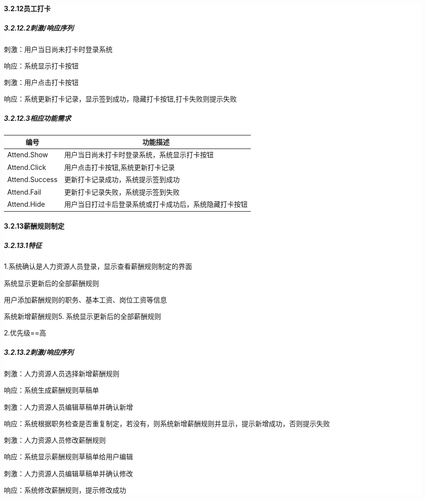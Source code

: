 

#### 3.2.12员工打卡

##### 3.2.12.2刺激/响应序列

刺激：用户当日尚未打卡时登录系统

响应：系统显示打卡按钮

刺激：用户点击打卡按钮

响应：系统更新打卡记录，显示签到成功，隐藏打卡按钮,打卡失败则提示失败

##### 3.2.12.3相应功能需求

| 编号           | 功能描述                                               |
| -------------- | ------------------------------------------------------ |
| Attend.Show    | 用户当日尚未打卡时登录系统，系统显示打卡按钮           |
| Attend.Click   | 用户点击打卡按钮,系统更新打卡记录                      |
| Attend.Success | 更新打卡记录成功，系统提示签到成功                     |
| Attend.Fail    | 更新打卡记录失败，系统提示签到失败                     |
| Attend.Hide    | 用户当日打过卡后登录系统或打卡成功后，系统隐藏打卡按钮 |



#### 3.2.13薪酬规则制定

##### 3.2.13.1特征

1.系统确认是人力资源人员登录，显示查看薪酬规则制定的界面

系统显示更新后的全部薪酬规则

用户添加薪酬规则的职务、基本工资、岗位工资等信息

系统新增薪酬规则5. 系统显示更新后的全部薪酬规则

2.优先级==高

##### 3.2.13.2刺激/响应序列

刺激：人力资源人员选择新增薪酬规则

响应：系统生成薪酬规则草稿单

刺激：人力资源人员编辑草稿单并确认新增

响应：系统根据职务检查是否重复制定，若没有，则系统新增薪酬规则并显示，提示新增成功，否则提示失败

刺激：人力资源人员修改薪酬规则

响应：系统显示薪酬规则草稿单给用户编辑

刺激：人力资源人员编辑草稿单并确认修改

响应：系统修改薪酬规则，提示修改成功
